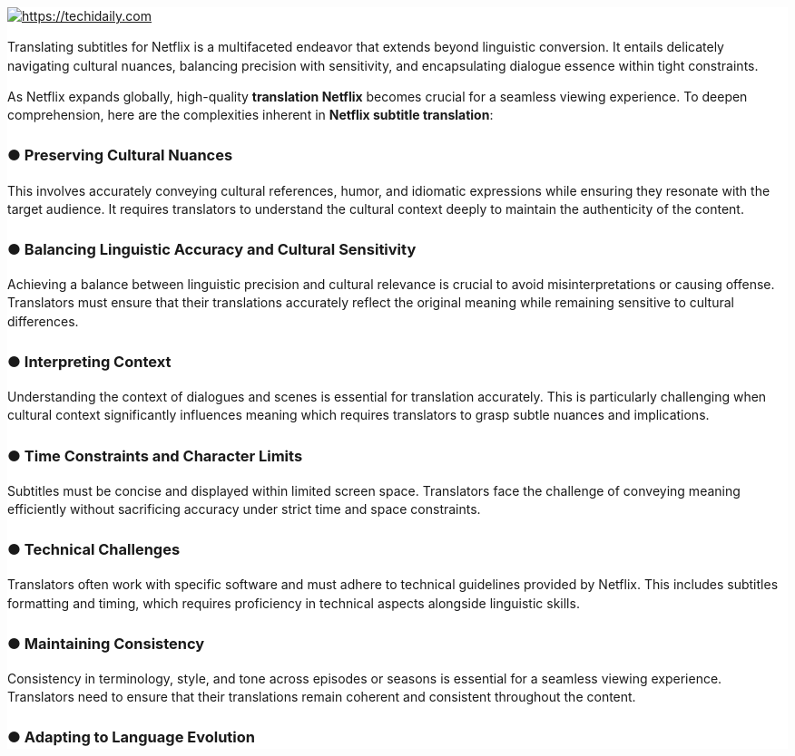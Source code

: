 
<a href="https://versadesk.pxf.io/c/5597632/1815678/21290" target="_top" id="1815678">
  <img src="//a.impactradius-go.com/display-ad/21290-1815678" border="0" alt="https://techidaily.com" width="728" height="90"/>
</a>
<img height="0" width="0" src="https://versadesk.pxf.io/i/5597632/1815678/21290" style="position:absolute;visibility:hidden;" border="0" />


Translating subtitles for Netflix is a multifaceted endeavor that extends beyond linguistic conversion. It entails delicately navigating cultural nuances, balancing precision with sensitivity, and encapsulating dialogue essence within tight constraints.

As Netflix expands globally, high-quality **translation Netflix** becomes crucial for a seamless viewing experience. To deepen comprehension, here are the complexities inherent in **Netflix subtitle translation**:

### ● **Preserving Cultural Nuances**

This involves accurately conveying cultural references, humor, and idiomatic expressions while ensuring they resonate with the target audience. It requires translators to understand the cultural context deeply to maintain the authenticity of the content.

### ● **Balancing Linguistic Accuracy and Cultural Sensitivity**

Achieving a balance between linguistic precision and cultural relevance is crucial to avoid misinterpretations or causing offense. Translators must ensure that their translations accurately reflect the original meaning while remaining sensitive to cultural differences.

### ● **Interpreting Context**

Understanding the context of dialogues and scenes is essential for translation accurately. This is particularly challenging when cultural context significantly influences meaning which requires translators to grasp subtle nuances and implications.

### ● **Time Constraints and Character Limits**

Subtitles must be concise and displayed within limited screen space. Translators face the challenge of conveying meaning efficiently without sacrificing accuracy under strict time and space constraints.

### ● **Technical Challenges**

Translators often work with specific software and must adhere to technical guidelines provided by Netflix. This includes subtitles formatting and timing, which requires proficiency in technical aspects alongside linguistic skills.

### ● **Maintaining Consistency**

Consistency in terminology, style, and tone across episodes or seasons is essential for a seamless viewing experience. Translators need to ensure that their translations remain coherent and consistent throughout the content.

### ● **Adapting to Language Evolution**
